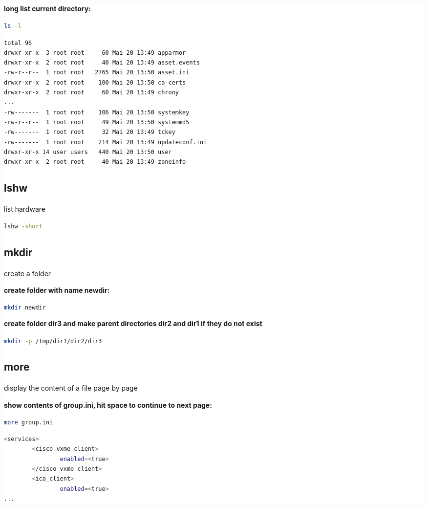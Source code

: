 **long list current directory:**

```bash linenums="1"
ls -l
```

```bash linenums="1"
total 96
drwxr-xr-x  3 root root     60 Mai 20 13:49 apparmor
drwxr-xr-x  2 root root     40 Mai 20 13:49 asset.events
-rw-r--r--  1 root root   2765 Mai 20 13:50 asset.ini
drwxr-xr-x  2 root root    100 Mai 20 13:50 ca-certs
drwxr-xr-x  2 root root     60 Mai 20 13:49 chrony
...
-rw-------  1 root root    106 Mai 20 13:50 systemkey
-rw-r--r--  1 root root     49 Mai 20 13:50 systemmd5
-rw-------  1 root root     32 Mai 20 13:49 tckey
-rw-------  1 root root    214 Mai 20 13:49 updateconf.ini
drwxr-xr-x 14 user users   440 Mai 20 13:50 user
drwxr-xr-x  2 root root     40 Mai 20 13:49 zoneinfo
```

## lshw

list hardware

```bash linenums="1"
lshw -short
```

## mkdir

create a folder

**create folder with name newdir:**

```bash linenums="1"
mkdir newdir
```

**create folder dir3 and make parent directories dir2 and dir1 if they do not exist**

```bash linenums="1"
mkdir -p /tmp/dir1/dir2/dir3
```

## more

display the content of a file page by page

**show contents of group.ini, hit space to continue to next page:**

```bash linenums="1"
more group.ini
```

```bash linenums="1"
<services>
        <cisco_vxme_client>
                enabled=<true>
        </cisco_vxme_client>
        <ica_client>
                enabled=<true>
...
```
